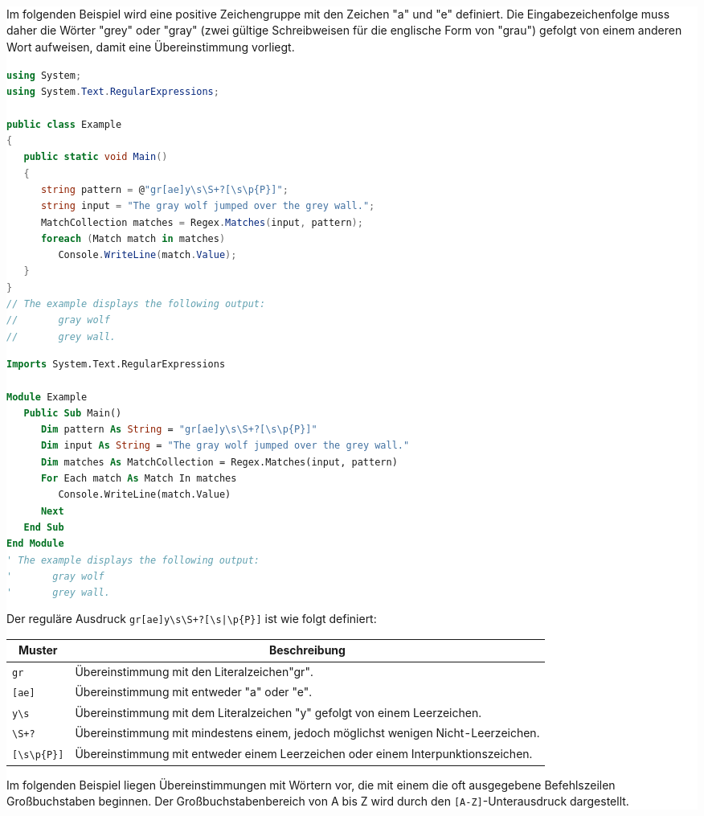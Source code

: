 Im folgenden Beispiel wird eine positive Zeichengruppe mit den Zeichen "a" und "e" definiert. Die Eingabezeichenfolge muss daher die Wörter "grey" oder "gray" (zwei gültige Schreibweisen für die englische Form von "grau") gefolgt von einem anderen Wort aufweisen, damit eine Übereinstimmung vorliegt.

```csharp
using System;
using System.Text.RegularExpressions;

public class Example
{
   public static void Main()
   {
      string pattern = @"gr[ae]y\s\S+?[\s\p{P}]";
      string input = "The gray wolf jumped over the grey wall.";
      MatchCollection matches = Regex.Matches(input, pattern);
      foreach (Match match in matches)
         Console.WriteLine(match.Value);
   }
}
// The example displays the following output:
//       gray wolf
//       grey wall.
```

```vb
Imports System.Text.RegularExpressions

Module Example
   Public Sub Main()
      Dim pattern As String = "gr[ae]y\s\S+?[\s\p{P}]"
      Dim input As String = "The gray wolf jumped over the grey wall."
      Dim matches As MatchCollection = Regex.Matches(input, pattern)
      For Each match As Match In matches
         Console.WriteLine(match.Value)
      Next
   End Sub
End Module
' The example displays the following output:
'       gray wolf
'       grey wall.
```

Der reguläre Ausdruck `gr[ae]y\s\S+?[\s|\p{P}]` ist wie folgt definiert:

Muster | Beschreibung
------- | ----------- 
`gr` | Übereinstimmung mit den Literalzeichen"gr".
`[ae]` | Übereinstimmung mit entweder "a" oder "e".
`y\s` | Übereinstimmung mit dem Literalzeichen "y" gefolgt von einem Leerzeichen.
`\S+?` | Übereinstimmung mit mindestens einem, jedoch möglichst wenigen Nicht-Leerzeichen.
`[\s\p{P}]` | Übereinstimmung mit entweder einem Leerzeichen oder einem Interpunktionszeichen.
 
Im folgenden Beispiel liegen Übereinstimmungen mit Wörtern vor, die mit einem die oft ausgegebene Befehlszeilen  Großbuchstaben beginnen. Der Großbuchstabenbereich von A bis Z wird durch den `[A-Z]`-Unterausdruck dargestellt. 
